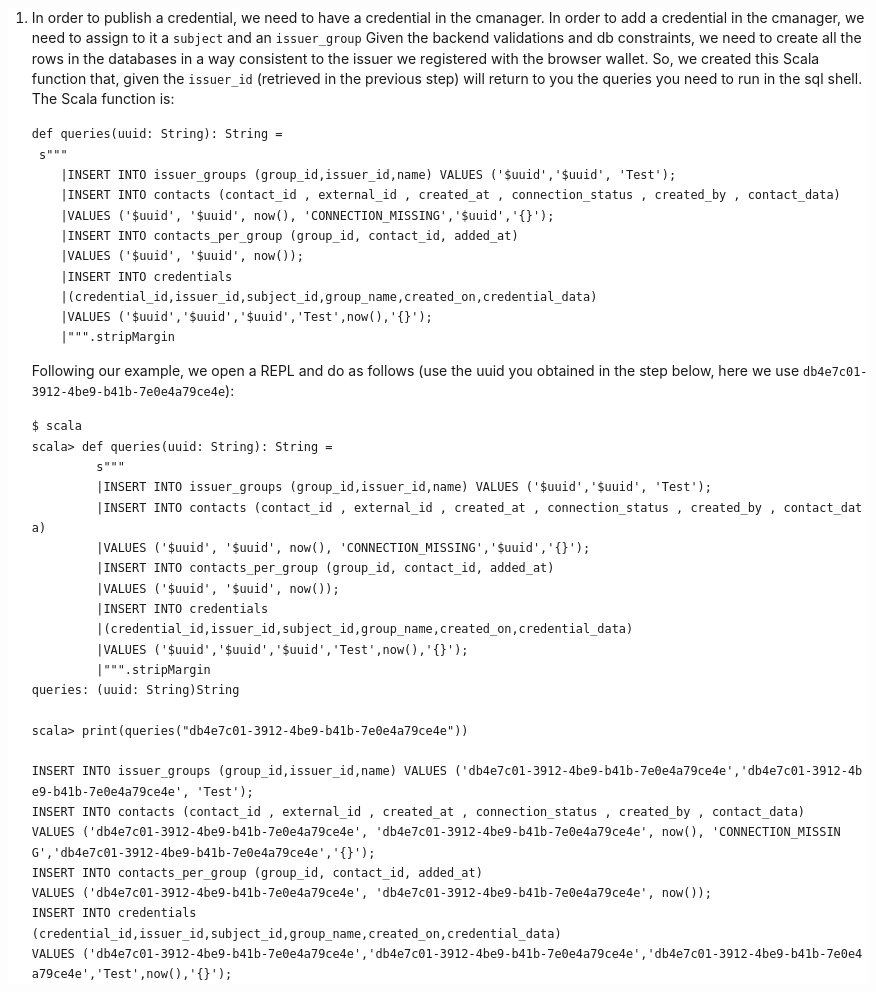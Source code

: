 1. In order to publish a credential, we need to have a credential in the cmanager. 
   In order to add a credential in the cmanager, we need to assign to it a `subject` and an `issuer_group`
   Given the backend validations and db constraints, we need to create all the rows in the databases in a way 
   consistent to the issuer we registered with the browser wallet.
   So, we created this Scala function that, given the `issuer_id` (retrieved in the previous step) will return to you 
   the queries you need to run in the sql shell.
   The Scala function is:

   ```
   def queries(uuid: String): String = 
    s"""
       |INSERT INTO issuer_groups (group_id,issuer_id,name) VALUES ('$uuid','$uuid', 'Test');
       |INSERT INTO contacts (contact_id , external_id , created_at , connection_status , created_by , contact_data)
       |VALUES ('$uuid', '$uuid', now(), 'CONNECTION_MISSING','$uuid','{}');
       |INSERT INTO contacts_per_group (group_id, contact_id, added_at) 
       |VALUES ('$uuid', '$uuid', now());
       |INSERT INTO credentials
       |(credential_id,issuer_id,subject_id,group_name,created_on,credential_data)
       |VALUES ('$uuid','$uuid','$uuid','Test',now(),'{}');
       |""".stripMargin
   ```
   Following our example, we open a REPL and do as follows 
   (use the uuid you obtained in the step below, here we use `db4e7c01-3912-4be9-b41b-7e0e4a79ce4e`):

   ```
   $ scala
   scala> def queries(uuid: String): String =
            s"""
            |INSERT INTO issuer_groups (group_id,issuer_id,name) VALUES ('$uuid','$uuid', 'Test');
            |INSERT INTO contacts (contact_id , external_id , created_at , connection_status , created_by , contact_data)
            |VALUES ('$uuid', '$uuid', now(), 'CONNECTION_MISSING','$uuid','{}');
            |INSERT INTO contacts_per_group (group_id, contact_id, added_at)
            |VALUES ('$uuid', '$uuid', now());
            |INSERT INTO credentials
            |(credential_id,issuer_id,subject_id,group_name,created_on,credential_data)
            |VALUES ('$uuid','$uuid','$uuid','Test',now(),'{}');
            |""".stripMargin
   queries: (uuid: String)String

   scala> print(queries("db4e7c01-3912-4be9-b41b-7e0e4a79ce4e"))

   INSERT INTO issuer_groups (group_id,issuer_id,name) VALUES ('db4e7c01-3912-4be9-b41b-7e0e4a79ce4e','db4e7c01-3912-4be9-b41b-7e0e4a79ce4e', 'Test');
   INSERT INTO contacts (contact_id , external_id , created_at , connection_status , created_by , contact_data)
   VALUES ('db4e7c01-3912-4be9-b41b-7e0e4a79ce4e', 'db4e7c01-3912-4be9-b41b-7e0e4a79ce4e', now(), 'CONNECTION_MISSING','db4e7c01-3912-4be9-b41b-7e0e4a79ce4e','{}');
   INSERT INTO contacts_per_group (group_id, contact_id, added_at)
   VALUES ('db4e7c01-3912-4be9-b41b-7e0e4a79ce4e', 'db4e7c01-3912-4be9-b41b-7e0e4a79ce4e', now());
   INSERT INTO credentials
   (credential_id,issuer_id,subject_id,group_name,created_on,credential_data)
   VALUES ('db4e7c01-3912-4be9-b41b-7e0e4a79ce4e','db4e7c01-3912-4be9-b41b-7e0e4a79ce4e','db4e7c01-3912-4be9-b41b-7e0e4a79ce4e','Test',now(),'{}');
   ```
  